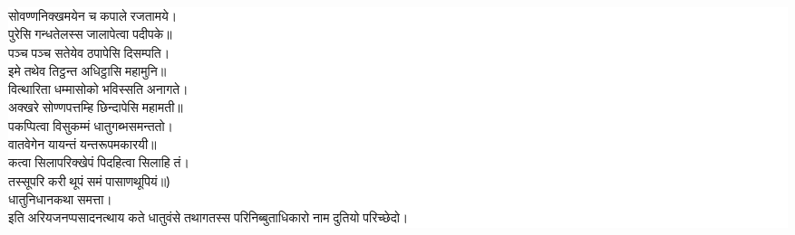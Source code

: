 सोवण्णनिक्खमयेन च कपाले रजतामये।  
पुरेसि गन्धतेलस्स जालापेत्वा पदीपके॥  
पञ्‍च पञ्‍च सतेयेव ठपापेसि दिसम्पति।  
इमे तथेव तिट्ठन्त अधिट्ठासि महामुनि॥  
वित्थारिता धम्मासोको भविस्सति अनागते।  
अक्खरे सोण्णपत्तम्हि छिन्दापेसि महामती॥  
पकप्पित्वा विसुकम्मं धातुगब्भसमन्ततो।  
वातवेगेन यायन्तं यन्तरूपमकारयी॥  
कत्वा सिलापरिक्खेपं पिदहित्वा सिलाहि तं।  
तस्सूपरि करी थूपं समं पासाणथूपियं॥)  
धातुनिधानकथा समत्ता।  
इति अरियजनप्पसादनत्थाय कते धातुवंसे तथागतस्स परिनिब्बुताधिकारो नाम दुतियो परिच्छेदो।  